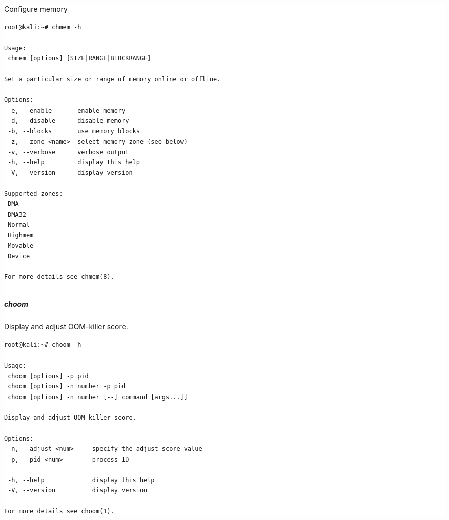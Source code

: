  Configure memory
 
 ```
 root@kali:~# chmem -h
 
 Usage:
  chmem [options] [SIZE|RANGE|BLOCKRANGE]
 
 Set a particular size or range of memory online or offline.
 
 Options:
  -e, --enable       enable memory
  -d, --disable      disable memory
  -b, --blocks       use memory blocks
  -z, --zone <name>  select memory zone (see below)
  -v, --verbose      verbose output
  -h, --help         display this help
  -V, --version      display version
 
 Supported zones:
  DMA
  DMA32
  Normal
  Highmem
  Movable
  Device
 
 For more details see chmem(8).
 ```
 
 - - -
 
 ##### choom
 
 Display and adjust OOM-killer score.
 
 ```
 root@kali:~# choom -h
 
 Usage:
  choom [options] -p pid
  choom [options] -n number -p pid
  choom [options] -n number [--] command [args...]]
 
 Display and adjust OOM-killer score.
 
 Options:
  -n, --adjust <num>     specify the adjust score value
  -p, --pid <num>        process ID
 
  -h, --help             display this help
  -V, --version          display version
 
 For more details see choom(1).
 ```
 